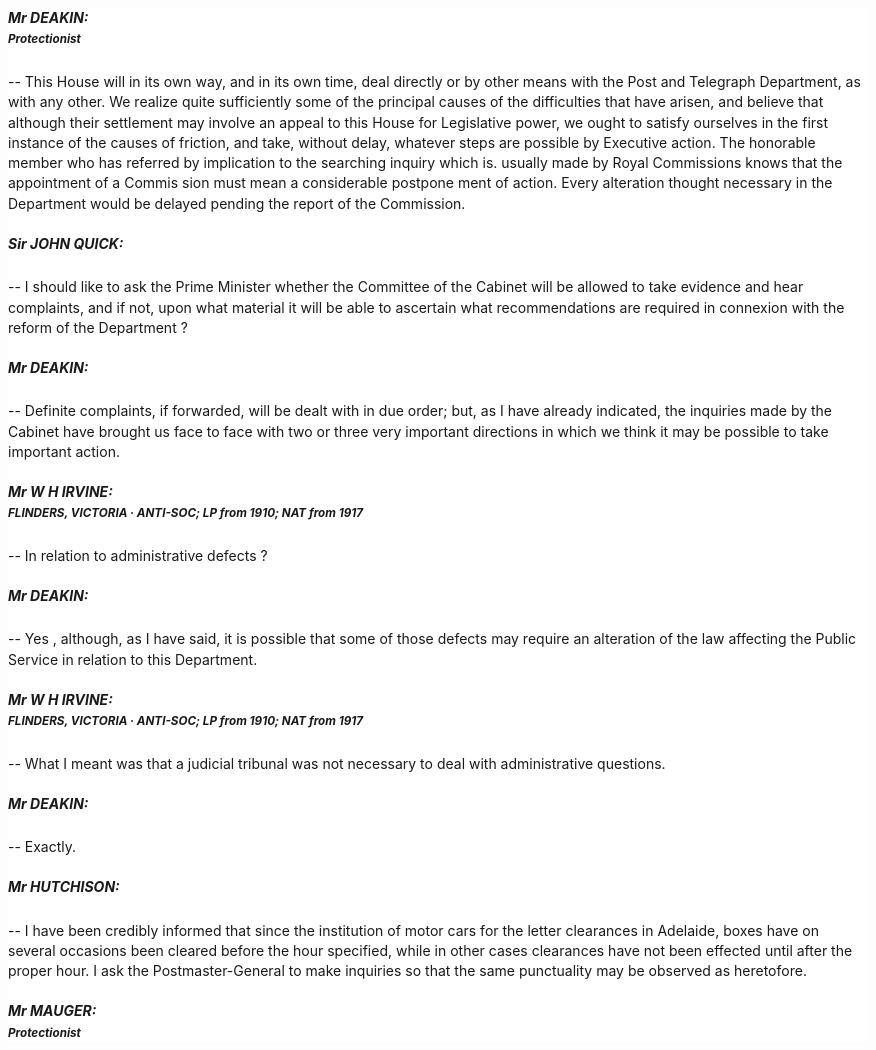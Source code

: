 ##### Mr DEAKIN:<br><small class="text-muted">Protectionist</small>

-- This House will in its own way, and in its own time, deal directly or by other means with the Post and Telegraph Department, as with any other. We realize quite sufficiently some of the principal causes of the difficulties that have arisen, and believe that although their settlement may involve an appeal to this House for Legislative power, we ought to satisfy ourselves in the first instance of the causes of friction, and take, without delay, whatever steps are possible by Executive action. The honorable member who has referred by implication to the searching inquiry which is. usually made by Royal Commissions knows that the appointment of a Commis sion must mean a considerable postpone ment of action. Every alteration thought necessary in the Department would be delayed pending the report of the Commission. 

##### Sir JOHN QUICK:

--  I should like to ask the Prime Minister whether the Committee of the Cabinet will be allowed to take evidence and hear complaints, and if not, upon what material it will be able to ascertain what recommendations are required in connexion with the reform of the Department ? 

##### Mr DEAKIN:

-- Definite complaints, if forwarded, will be dealt with in due order; but, as I have already indicated, the inquiries made by the Cabinet have brought us face to face with two or three very important directions in which we think it may be possible to take important action. 

##### Mr W H IRVINE:<br><small class="text-muted">FLINDERS, VICTORIA &middot; ANTI-SOC; LP from 1910; NAT from 1917</small>

--  In relation to administrative defects ? 

##### Mr DEAKIN:

-- Yes , although, as I have said, it is possible that some of those defects may require an alteration of the law affecting the Public Service in relation to this Department. 

##### Mr W H IRVINE:<br><small class="text-muted">FLINDERS, VICTORIA &middot; ANTI-SOC; LP from 1910; NAT from 1917</small>

--  What I meant was that a judicial tribunal was not necessary to deal with administrative questions. 

##### Mr DEAKIN:

-- Exactly. 

##### Mr HUTCHISON:

-- I have been credibly informed that since the institution of motor cars for the letter clearances in Adelaide, boxes have on several occasions been cleared before the hour specified, while in other cases clearances have not been effected until after the proper hour. I ask the Postmaster-General to make inquiries so that the same punctuality may be observed as heretofore. 

##### Mr MAUGER:<br><small class="text-muted">Protectionist</small>
